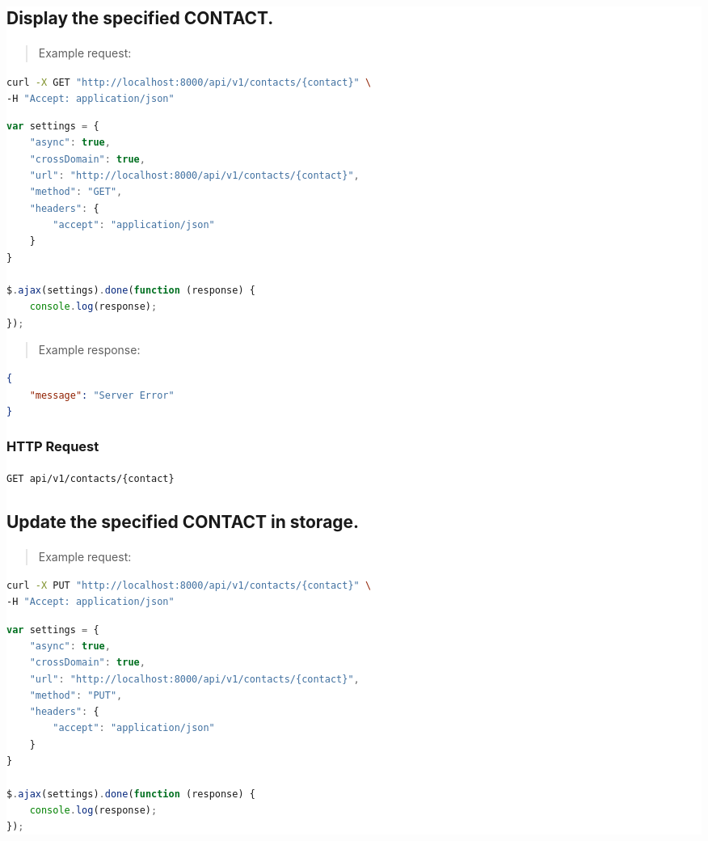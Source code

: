 


## Display the specified CONTACT.

> Example request:

```bash
curl -X GET "http://localhost:8000/api/v1/contacts/{contact}" \
-H "Accept: application/json"
```

```javascript
var settings = {
    "async": true,
    "crossDomain": true,
    "url": "http://localhost:8000/api/v1/contacts/{contact}",
    "method": "GET",
    "headers": {
        "accept": "application/json"
    }
}

$.ajax(settings).done(function (response) {
    console.log(response);
});
```

> Example response:

```json
{
    "message": "Server Error"
}
```

### HTTP Request
`GET api/v1/contacts/{contact}`





## Update the specified CONTACT in storage.

> Example request:

```bash
curl -X PUT "http://localhost:8000/api/v1/contacts/{contact}" \
-H "Accept: application/json"
```

```javascript
var settings = {
    "async": true,
    "crossDomain": true,
    "url": "http://localhost:8000/api/v1/contacts/{contact}",
    "method": "PUT",
    "headers": {
        "accept": "application/json"
    }
}

$.ajax(settings).done(function (response) {
    console.log(response);
});
```
